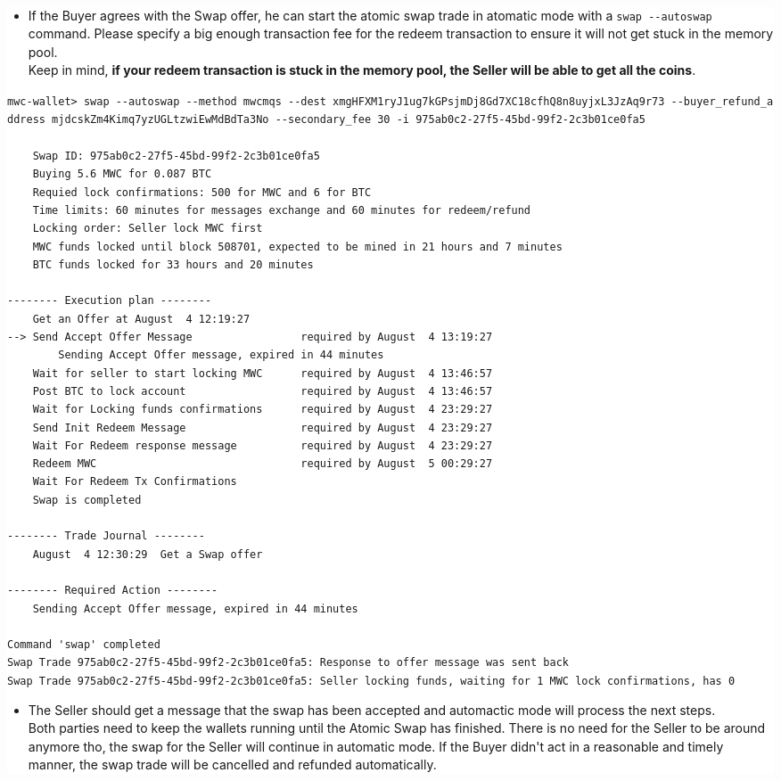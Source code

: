 * If the Buyer agrees with the Swap offer, he can start the atomic swap trade in atomatic mode with a `swap --autoswap` command. 
Please specify a big enough transaction fee for the redeem transaction to ensure it will not get stuck in the memory pool. <br>
Keep in mind, **if your redeem transaction is stuck in the memory pool, the Seller will be able to get all the coins**.

```
mwc-wallet> swap --autoswap --method mwcmqs --dest xmgHFXM1ryJ1ug7kGPsjmDj8Gd7XC18cfhQ8n8uyjxL3JzAq9r73 --buyer_refund_address mjdcskZm4Kimq7yzUGLtzwiEwMdBdTa3No --secondary_fee 30 -i 975ab0c2-27f5-45bd-99f2-2c3b01ce0fa5

    Swap ID: 975ab0c2-27f5-45bd-99f2-2c3b01ce0fa5
    Buying 5.6 MWC for 0.087 BTC
    Requied lock confirmations: 500 for MWC and 6 for BTC
    Time limits: 60 minutes for messages exchange and 60 minutes for redeem/refund
    Locking order: Seller lock MWC first
    MWC funds locked until block 508701, expected to be mined in 21 hours and 7 minutes
    BTC funds locked for 33 hours and 20 minutes

-------- Execution plan --------
    Get an Offer at August  4 12:19:27
--> Send Accept Offer Message                 required by August  4 13:19:27
        Sending Accept Offer message, expired in 44 minutes
    Wait for seller to start locking MWC      required by August  4 13:46:57
    Post BTC to lock account                  required by August  4 13:46:57
    Wait for Locking funds confirmations      required by August  4 23:29:27
    Send Init Redeem Message                  required by August  4 23:29:27
    Wait For Redeem response message          required by August  4 23:29:27
    Redeem MWC                                required by August  5 00:29:27
    Wait For Redeem Tx Confirmations
    Swap is completed

-------- Trade Journal --------
    August  4 12:30:29  Get a Swap offer

-------- Required Action --------
    Sending Accept Offer message, expired in 44 minutes

Command 'swap' completed
Swap Trade 975ab0c2-27f5-45bd-99f2-2c3b01ce0fa5: Response to offer message was sent back
Swap Trade 975ab0c2-27f5-45bd-99f2-2c3b01ce0fa5: Seller locking funds, waiting for 1 MWC lock confirmations, has 0
```

* The Seller should get a message that the swap has been accepted and automactic mode will process the next steps. <br>
Both parties need to keep the wallets running until the Atomic Swap has finished. 
There is no need for the Seller to be around anymore tho, the swap for the Seller will continue in automatic mode.
If the Buyer didn't act in a reasonable and timely manner, the swap trade will be cancelled and refunded automatically.
